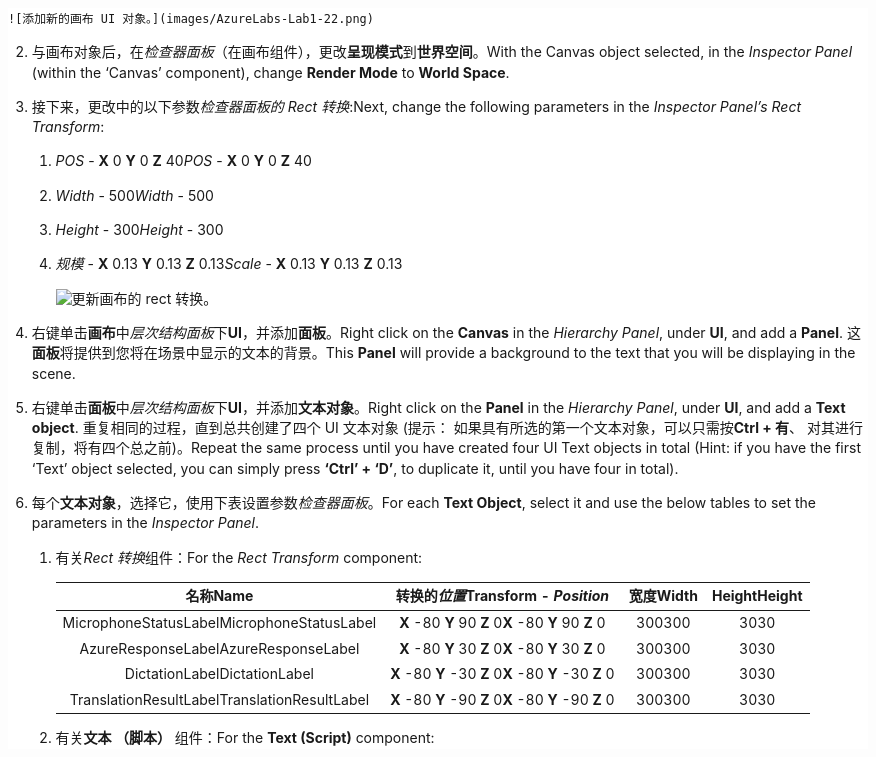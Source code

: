     ![添加新的画布 UI 对象。](images/AzureLabs-Lab1-22.png)

2.  <span data-ttu-id="8c4c5-276">与画布对象后，在*检查器面板*（在画布组件），更改**呈现模式**到**世界空间**。</span><span class="sxs-lookup"><span data-stu-id="8c4c5-276">With the Canvas object selected, in the *Inspector Panel* (within the ‘Canvas’ component), change **Render Mode** to **World Space**.</span></span> 
3.  <span data-ttu-id="8c4c5-277">接下来，更改中的以下参数*检查器面板的 Rect 转换*:</span><span class="sxs-lookup"><span data-stu-id="8c4c5-277">Next, change the following parameters in the *Inspector Panel’s Rect Transform*:</span></span>

    1. <span data-ttu-id="8c4c5-278">*POS* -  **X** 0 **Y** 0 **Z** 40</span><span class="sxs-lookup"><span data-stu-id="8c4c5-278">*POS* -  **X** 0 **Y** 0 **Z** 40</span></span>
    2. <span data-ttu-id="8c4c5-279">*Width* -    500</span><span class="sxs-lookup"><span data-stu-id="8c4c5-279">*Width* -    500</span></span>
    3. <span data-ttu-id="8c4c5-280">*Height* -   300</span><span class="sxs-lookup"><span data-stu-id="8c4c5-280">*Height* -   300</span></span>
    4. <span data-ttu-id="8c4c5-281">*规模* - **X** 0.13 **Y** 0.13 **Z** 0.13</span><span class="sxs-lookup"><span data-stu-id="8c4c5-281">*Scale* - **X** 0.13 **Y** 0.13  **Z** 0.13</span></span>

        ![更新画布的 rect 转换。](images/AzureLabs-Lab1-23.png)
 
4.  <span data-ttu-id="8c4c5-283">右键单击**画布**中*层次结构面板*下**UI**，并添加**面板**。</span><span class="sxs-lookup"><span data-stu-id="8c4c5-283">Right click on the **Canvas** in the *Hierarchy Panel*, under **UI**, and add a **Panel**.</span></span> <span data-ttu-id="8c4c5-284">这**面板**将提供到您将在场景中显示的文本的背景。</span><span class="sxs-lookup"><span data-stu-id="8c4c5-284">This **Panel** will provide a background to the text that you will be displaying in the scene.</span></span>
5.  <span data-ttu-id="8c4c5-285">右键单击**面板**中*层次结构面板*下**UI**，并添加**文本对象**。</span><span class="sxs-lookup"><span data-stu-id="8c4c5-285">Right click on the **Panel** in the *Hierarchy Panel*, under **UI**, and add a **Text object**.</span></span> <span data-ttu-id="8c4c5-286">重复相同的过程，直到总共创建了四个 UI 文本对象 (提示： 如果具有所选的第一个文本对象，可以只需按**Ctrl + 有**、 对其进行复制，将有四个总之前)。</span><span class="sxs-lookup"><span data-stu-id="8c4c5-286">Repeat the same process until you have created four UI Text objects in total (Hint: if you have the first ‘Text’ object selected, you can simply press **‘Ctrl’ + ‘D’**, to duplicate it, until you have four in total).</span></span> 
6.  <span data-ttu-id="8c4c5-287">每个**文本对象**，选择它，使用下表设置参数*检查器面板*。</span><span class="sxs-lookup"><span data-stu-id="8c4c5-287">For each **Text Object**, select it and use the below tables to set the parameters in the *Inspector Panel*.</span></span>

    1. <span data-ttu-id="8c4c5-288">有关*Rect 转换*组件：</span><span class="sxs-lookup"><span data-stu-id="8c4c5-288">For the *Rect Transform* component:</span></span>

        | <span data-ttu-id="8c4c5-289">名称</span><span class="sxs-lookup"><span data-stu-id="8c4c5-289">Name</span></span>                   | <span data-ttu-id="8c4c5-290">转换的*位置*</span><span class="sxs-lookup"><span data-stu-id="8c4c5-290">Transform - *Position*</span></span>             | <span data-ttu-id="8c4c5-291">宽度</span><span class="sxs-lookup"><span data-stu-id="8c4c5-291">Width</span></span>      | <span data-ttu-id="8c4c5-292">Height</span><span class="sxs-lookup"><span data-stu-id="8c4c5-292">Height</span></span>    |
        |:----------------------:|:----------------------------------:|:----------:|:---------:|
        | <span data-ttu-id="8c4c5-293">MicrophoneStatusLabel</span><span class="sxs-lookup"><span data-stu-id="8c4c5-293">MicrophoneStatusLabel</span></span>  | <span data-ttu-id="8c4c5-294">**X** -80 **Y** 90 **Z** 0</span><span class="sxs-lookup"><span data-stu-id="8c4c5-294">**X** -80 **Y** 90 **Z** 0</span></span>         | <span data-ttu-id="8c4c5-295">300</span><span class="sxs-lookup"><span data-stu-id="8c4c5-295">300</span></span>        | <span data-ttu-id="8c4c5-296">30</span><span class="sxs-lookup"><span data-stu-id="8c4c5-296">30</span></span>        |
        | <span data-ttu-id="8c4c5-297">AzureResponseLabel</span><span class="sxs-lookup"><span data-stu-id="8c4c5-297">AzureResponseLabel</span></span>     | <span data-ttu-id="8c4c5-298">**X** -80 **Y** 30 **Z** 0</span><span class="sxs-lookup"><span data-stu-id="8c4c5-298">**X** -80 **Y** 30 **Z** 0</span></span>         | <span data-ttu-id="8c4c5-299">300</span><span class="sxs-lookup"><span data-stu-id="8c4c5-299">300</span></span>        | <span data-ttu-id="8c4c5-300">30</span><span class="sxs-lookup"><span data-stu-id="8c4c5-300">30</span></span>        |
        | <span data-ttu-id="8c4c5-301">DictationLabel</span><span class="sxs-lookup"><span data-stu-id="8c4c5-301">DictationLabel</span></span>         | <span data-ttu-id="8c4c5-302">**X** -80 **Y** -30 **Z** 0</span><span class="sxs-lookup"><span data-stu-id="8c4c5-302">**X** -80 **Y** -30 **Z** 0</span></span>        | <span data-ttu-id="8c4c5-303">300</span><span class="sxs-lookup"><span data-stu-id="8c4c5-303">300</span></span>        | <span data-ttu-id="8c4c5-304">30</span><span class="sxs-lookup"><span data-stu-id="8c4c5-304">30</span></span>        |
        | <span data-ttu-id="8c4c5-305">TranslationResultLabel</span><span class="sxs-lookup"><span data-stu-id="8c4c5-305">TranslationResultLabel</span></span> | <span data-ttu-id="8c4c5-306">**X** -80 **Y** -90 **Z** 0</span><span class="sxs-lookup"><span data-stu-id="8c4c5-306">**X** -80 **Y** -90 **Z** 0</span></span>        | <span data-ttu-id="8c4c5-307">300</span><span class="sxs-lookup"><span data-stu-id="8c4c5-307">300</span></span>        | <span data-ttu-id="8c4c5-308">30</span><span class="sxs-lookup"><span data-stu-id="8c4c5-308">30</span></span>        |


    2. <span data-ttu-id="8c4c5-309">有关**文本 （脚本）** 组件：</span><span class="sxs-lookup"><span data-stu-id="8c4c5-309">For the **Text (Script)** component:</span></span>

